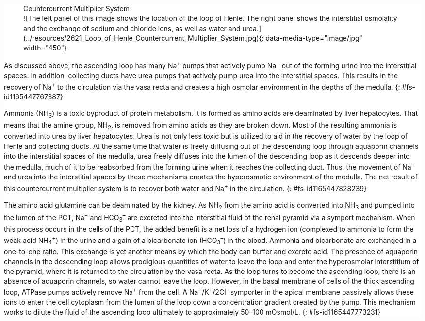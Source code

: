 <figure id="fig-ch26_06_04">
<div data-type="title">
Countercurrent Multiplier System
</div>
<span markdown="1" data-type="media" id="fs-id1165447814826" data-alt="The left panel
of this image shows the location of the loop of Henle. The right panel
shows the interstitial osmolality and the exchange of sodium and
chloride ions, as well as water and urea."> ![The left panel of this
image shows the location of the loop of Henle. The right panel shows the
interstitial osmolality and the exchange of sodium and chloride ions, as
well as water and
urea.](../resources/2621_Loop_of_Henle_Countercurrent_Multiplier_System.jpg){:
data-media-type="image/jpg" width="450"} </span>
</figure>
As discussed above, the ascending loop has many Na<sup>+</sup> pumps
that actively pump Na<sup>+</sup> out of the forming urine into the
interstitial spaces. In addition, collecting ducts have urea pumps that
actively pump urea into the interstitial spaces. This results in the
recovery of Na<sup>+</sup> to the circulation via the vasa recta and
creates a high osmolar environment in the depths of the medulla.
{: #fs-id1165447767387}

Ammonia (NH<sub>3</sub>) is a toxic byproduct of protein metabolism. It
is formed as amino acids are deaminated by liver hepatocytes. That means
that the amine group, NH<sub>2</sub>, is removed from amino acids as
they are broken down. Most of the resulting ammonia is converted into
urea by liver hepatocytes. Urea is not only less toxic but is utilized
to aid in the recovery of water by the loop of Henle and collecting
ducts. At the same time that water is freely diffusing out of the
descending loop through aquaporin channels into the interstitial spaces
of the medulla, urea freely diffuses into the lumen of the descending
loop as it descends deeper into the medulla, much of it to be reabsorbed
from the forming urine when it reaches the collecting duct. Thus, the
movement of Na<sup>+</sup> and urea into the interstitial spaces by
these mechanisms creates the hyperosmotic environment of the medulla.
The net result of this countercurrent multiplier system is to recover
both water and Na<sup>+</sup> in the circulation.
{: #fs-id1165447828239}

The amino acid glutamine can be deaminated by the kidney. As
NH<sub>2</sub> from the amino acid is converted into NH<sub>3</sub> and
pumped into the lumen of the PCT, Na<sup>+</sup> and
HCO<sub>3</sub><sup>–</sup> are excreted into the interstitial fluid of
the renal pyramid via a symport mechanism. When this process occurs in
the cells of the PCT, the added benefit is a net loss of a hydrogen ion
(complexed to ammonia to form the weak acid NH<sub>4</sub><sup>+</sup>)
in the urine and a gain of a bicarbonate ion
(HCO<sub>3</sub><sup>–</sup>) in the blood. Ammonia and bicarbonate are
exchanged in a one-to-one ratio. This exchange is yet another means by
which the body can buffer and excrete acid. The presence of aquaporin
channels in the descending loop allows prodigious quantities of water to
leave the loop and enter the hyperosmolar interstitium of the pyramid,
where it is returned to the circulation by the vasa recta. As the loop
turns to become the ascending loop, there is an absence of aquaporin
channels, so water cannot leave the loop. However, in the basal membrane
of cells of the thick ascending loop, ATPase pumps actively remove
Na<sup>+</sup> from the cell. A Na<sup>+</sup>/K<sup>+</sup>/2Cl<sup>–
</sup>symporter in the apical membrane passively allows these ions to
enter the cell cytoplasm from the lumen of the loop down a concentration
gradient created by the pump. This mechanism works to dilute the fluid
of the ascending loop ultimately to approximately 50–100 mOsmol/L.
{: #fs-id1165447773231}
